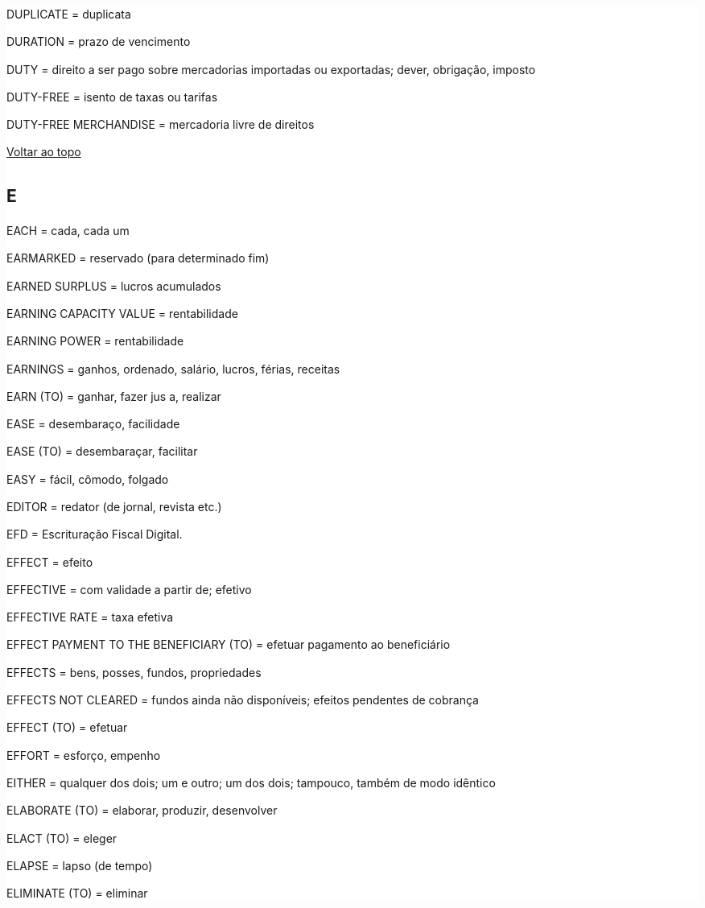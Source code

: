 DUPLICATE = duplicata

DURATION = prazo de vencimento

DUTY = direito a ser pago sobre mercadorias importadas ou exportadas; dever, obrigação, imposto

DUTY-FREE = isento de taxas ou tarifas

DUTY-FREE MERCHANDISE = mercadoria livre de direitos 


<a class="voltar" href="#inicio">Voltar ao topo</a>
## E

EACH = cada, cada um

EARMARKED = reservado (para determinado fim)

EARNED SURPLUS = lucros acumulados

EARNING CAPACITY VALUE = rentabilidade

EARNING POWER = rentabilidade

EARNINGS = ganhos, ordenado, salário, lucros, férias, receitas

EARN (TO) = ganhar, fazer jus a, realizar

EASE = desembaraço, facilidade

EASE (TO) = desembaraçar, facilitar

EASY = fácil, cômodo, folgado

EDITOR = redator (de jornal, revista etc.)

EFD = Escrituração Fiscal Digital.

EFFECT = efeito

EFFECTIVE = com validade a partir de; efetivo

EFFECTIVE RATE = taxa efetiva

EFFECT PAYMENT TO THE BENEFICIARY (TO) = efetuar pagamento ao beneficiário

EFFECTS = bens, posses, fundos, propriedades

EFFECTS NOT CLEARED = fundos ainda não disponíveis; efeitos pendentes de cobrança

EFFECT (TO) = efetuar

EFFORT = esforço, empenho

EITHER = qualquer dos dois; um e outro; um dos dois; tampouco, também de modo idêntico

ELABORATE (TO) = elaborar, produzir, desenvolver

ELACT (TO) = eleger 

ELAPSE = lapso (de tempo)

ELIMINATE (TO) = eliminar
